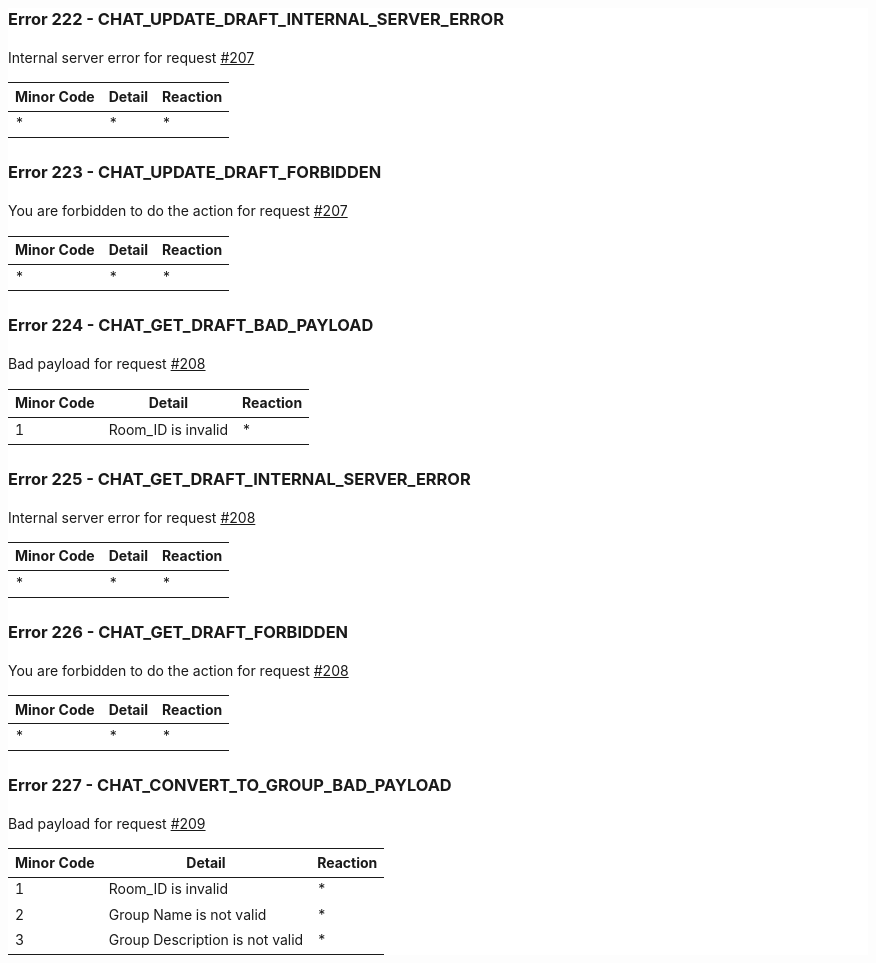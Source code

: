 ### Error 222 - CHAT_UPDATE_DRAFT_INTERNAL_SERVER_ERROR

Internal server error for request [#207](../proto/README.md#action_207)

| Minor Code | Detail | Reaction |
|------------|--------|----------|
| *          | *      | *        |

### Error 223 - CHAT_UPDATE_DRAFT_FORBIDDEN

You are forbidden to do the action for request [#207](../proto/README.md#action_207)

| Minor Code | Detail | Reaction |
|------------|--------|----------|
| *          | *      | *        |

### Error 224 - CHAT_GET_DRAFT_BAD_PAYLOAD

Bad payload for request [#208](../proto/README.md#action_208)

| Minor Code | Detail             | Reaction |
|------------|--------------------|----------|
| 1          | Room_ID is invalid | *        |

### Error 225 - CHAT_GET_DRAFT_INTERNAL_SERVER_ERROR

Internal server error for request [#208](../proto/README.md#action_208)

| Minor Code | Detail | Reaction |
|------------|--------|----------|
| *          | *      | *        |

### Error 226 - CHAT_GET_DRAFT_FORBIDDEN

You are forbidden to do the action for request [#208](../proto/README.md#action_208)

| Minor Code | Detail | Reaction |
|------------|--------|----------|
| *          | *      | *        |

### Error 227 - CHAT_CONVERT_TO_GROUP_BAD_PAYLOAD

Bad payload for request [#209](../proto/README.md#action_209)

| Minor Code | Detail                         | Reaction |
|------------|--------------------------------|----------|
| 1          | Room_ID is invalid             | *        |
| 2          | Group Name is not valid        | *        |
| 3          | Group Description is not valid | *        |
